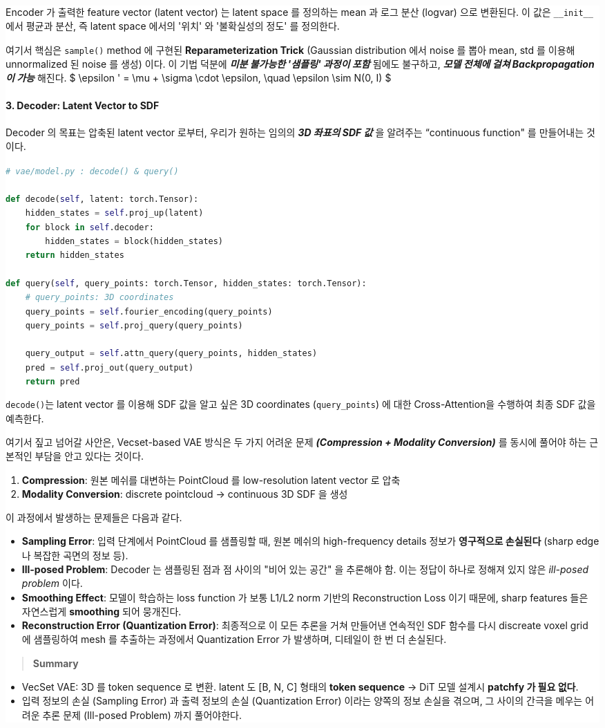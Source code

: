 Encoder 가 출력한 feature vector (latent vector) 는 latent space 를 정의하는 mean 과 로그 분산 (logvar) 으로 변환된다. 이 값은 `__init__`에서 평균과 분산, 즉 latent space 에서의 '위치' 와 '불확실성의 정도' 를 정의한다. 


여기서 핵심은 `sample()` method 에 구현된 **Reparameterization Trick** (Gaussian distribution 에서 noise 를 뽑아 mean, std 를 이용해 unnormalized 된 noise 를 생성) 이다. 이 기법 덕분에 ***미분 불가능한 '샘플링' 과정이 포함*** 됨에도 불구하고, ***모델 전체에 걸쳐 Backpropagation 이 가능*** 해진다.
$ \epsilon ' = \mu + \sigma \cdot \epsilon, \quad \epsilon \sim N(0, I)
$

#### 3. Decoder: Latent Vector to SDF

Decoder 의 목표는 압축된 latent vector 로부터, 우리가 원하는 임의의 _**3D 좌표의 SDF 값**_ 을 알려주는 “continuous function" 를 만들어내는 것이다.

```python
# vae/model.py : decode() & query()

def decode(self, latent: torch.Tensor):
    hidden_states = self.proj_up(latent)
    for block in self.decoder:
        hidden_states = block(hidden_states)
    return hidden_states

def query(self, query_points: torch.Tensor, hidden_states: torch.Tensor):
    # query_points: 3D coordinates
    query_points = self.fourier_encoding(query_points)
    query_points = self.proj_query(query_points)

    query_output = self.attn_query(query_points, hidden_states)
    pred = self.proj_out(query_output)
    return pred

```

`decode()`는 latent vector 를 이용해 SDF 값을 알고 싶은 3D coordinates (`query_points`) 에 대한 Cross-Attention을 수행하여 최종 SDF 값을 예측한다.

여기서 짚고 넘어갈 사안은, Vecset-based VAE 방식은 두 가지 어려운 문제 ***(Compression + Modality Conversion)*** 를 동시에 풀어야 하는 근본적인 부담을 안고 있다는 것이다.

1. **Compression**: 원본 메쉬를 대변하는 PointCloud 를 low-resolution latent vector 로 압축
2. **Modality Conversion**: discrete pointcloud → continuous 3D SDF 을 생성

이 과정에서 발생하는 문제들은 다음과 같다. 

- **Sampling Error**: 입력 단계에서 PointCloud  를 샘플링할 때, 원본 메쉬의 high-frequency details  정보가 **영구적으로 손실된다** (sharp edge 나 복잡한 곡면의 정보 등).
- **Ill-posed Problem**: Decoder 는 샘플링된 점과 점 사이의 "비어 있는 공간" 을 추론해야 함. 이는 정답이 하나로 정해져 있지 않은 _ill-posed problem_ 이다.
- **Smoothing Effect**: 모델이 학습하는 loss function 가 보통 L1/L2 norm 기반의 Reconstruction Loss 이기 때문에, sharp features 들은 자연스럽게 **smoothing** 되어 뭉개진다.
- **Reconstruction Error (Quantization Error)**: 최종적으로 이 모든 추론을 거쳐 만들어낸 연속적인 SDF 함수를 다시 discreate voxel grid 에 샘플링하여 mesh 를 추출하는 과정에서 Quantization Error 가 발생하며, 디테일이 한 번 더 손실된다.

>**Summary**
- VecSet VAE: 3D 를 token sequence 로 변환. latent 도 [B, N, C] 형태의 **token sequence** -> DiT 모델 설계시 **patchfy 가 필요 없다**.
- 입력 정보의 손실 (Sampling Error) 과 출력 정보의 손실 (Quantization Error) 이라는 양쪽의 정보 손실을 겪으며, 그 사이의 간극을 메우는 어려운 추론 문제 (Ill-posed Problem) 까지 풀어야한다.
>
